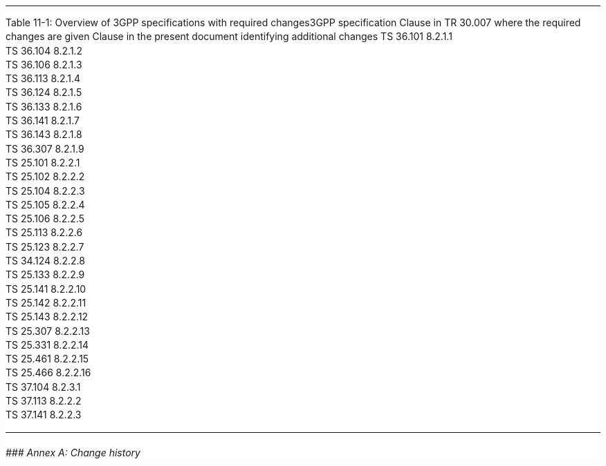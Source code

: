 * * *
Table 11-1: Overview of 3GPP specifications with required changes3GPP
specification Clause in TR 30.007 where the required changes are given Clause
in the present document identifying additional changes TS 36.101 8.2.1.1  
TS 36.104 8.2.1.2  
TS 36.106 8.2.1.3  
TS 36.113 8.2.1.4  
TS 36.124 8.2.1.5  
TS 36.133 8.2.1.6  
TS 36.141 8.2.1.7  
TS 36.143 8.2.1.8  
TS 36.307 8.2.1.9  
TS 25.101 8.2.2.1  
TS 25.102 8.2.2.2  
TS 25.104 8.2.2.3  
TS 25.105 8.2.2.4  
TS 25.106 8.2.2.5  
TS 25.113 8.2.2.6  
TS 25.123 8.2.2.7  
TS 34.124 8.2.2.8  
TS 25.133 8.2.2.9  
TS 25.141 8.2.2.10  
TS 25.142 8.2.2.11  
TS 25.143 8.2.2.12  
TS 25.307 8.2.2.13  
TS 25.331 8.2.2.14  
TS 25.461 8.2.2.15  
TS 25.466 8.2.2.16  
TS 37.104 8.2.3.1  
TS 37.113 8.2.2.2  
TS 37.141 8.2.2.3
* * *
###### ### Annex A: Change history
